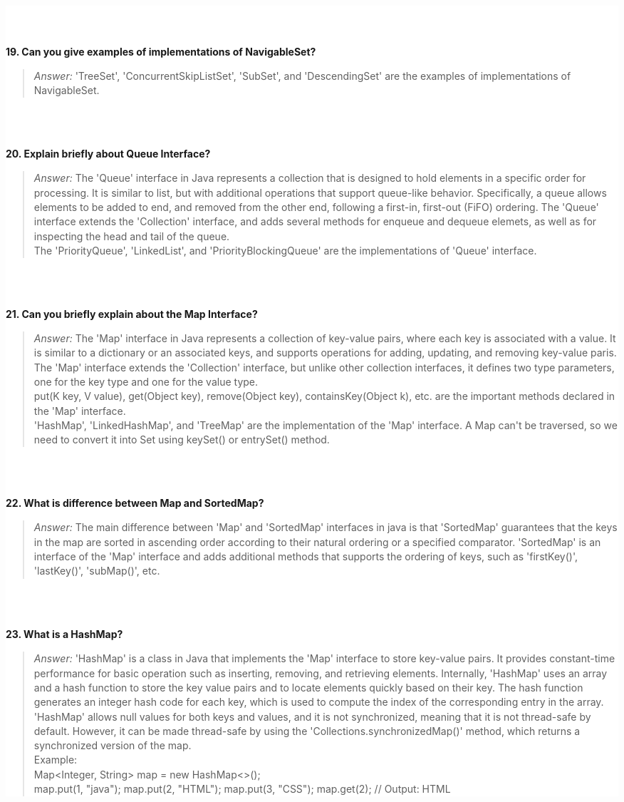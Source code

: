 
<br> <br>

**19. Can you give examples of implementations of NavigableSet?**
> *Answer:* 'TreeSet', 'ConcurrentSkipListSet', 'SubSet', and 'DescendingSet' are the examples of implementations of NavigableSet. 

<br> <br>

**20. Explain briefly about Queue Interface?**
> *Answer:* The 'Queue' interface in Java represents a collection that is designed to hold elements in a specific order for processing. It is similar to list, but with additional operations that support queue-like behavior. Specifically, a queue allows elements to be added to end, and removed from the other end, following a first-in, first-out (FiFO) ordering. The 'Queue' interface extends the 'Collection' interface, and adds several methods for enqueue and dequeue elemets, as well as for inspecting the head and tail of the queue. <br>
> The 'PriorityQueue', 'LinkedList', and 'PriorityBlockingQueue' are the implementations of 'Queue' interface.

<br> <br>

**21. Can you briefly explain about the Map Interface?**
> *Answer:* The 'Map' interface in Java represents a collection of key-value pairs, where each key is associated with a value. It is similar to a dictionary or an associated keys, and supports operations for adding, updating, and removing key-value paris.  <br>
> The 'Map' interface extends the 'Collection' interface, but unlike other collection interfaces, it defines two type parameters, one for the key type and one for the value type. <br>
> put(K key, V value), get(Object key), remove(Object key), containsKey(Object k), etc. are the important methods declared in the 'Map' interface. <br>
> 'HashMap', 'LinkedHashMap', and 'TreeMap' are the implementation of the 'Map' interface. A Map can't be traversed, so we need to convert it into Set using keySet() or entrySet() method.

<br> <br>

**22. What is difference between Map and SortedMap?**
> *Answer:* The main difference between 'Map' and 'SortedMap' interfaces in java is that 'SortedMap' guarantees that the keys in the map are sorted in ascending order according to their natural ordering or a specified comparator. 'SortedMap' is an interface of the 'Map' interface and adds additional methods that supports the ordering of keys, such as 'firstKey()', 'lastKey()', 'subMap()', etc.

<br> <br>

**23. What is a HashMap?**
> *Answer:* 'HashMap' is a class in Java that implements the 'Map' interface to store key-value pairs. It provides constant-time performance for basic operation such as inserting, removing, and retrieving elements. Internally, 'HashMap' uses an array and a hash function to store the key value pairs and to locate elements quickly based on their key. The hash function generates an integer hash code for each key, which is used to compute the index of the corresponding entry in the array. <br>
> 'HashMap' allows null values for both keys and values, and it is not synchronized, meaning that it is not thread-safe by default. However, it can be made thread-safe by using the 'Collections.synchronizedMap()' method, which returns a synchronized version of the map. <br>
> Example: <br>
> Map<Integer, String> map = new HashMap<>(); <br>
> map.put(1, "java");
> map.put(2, "HTML");
> map.put(3, "CSS");
> map.get(2); // Output: HTML
